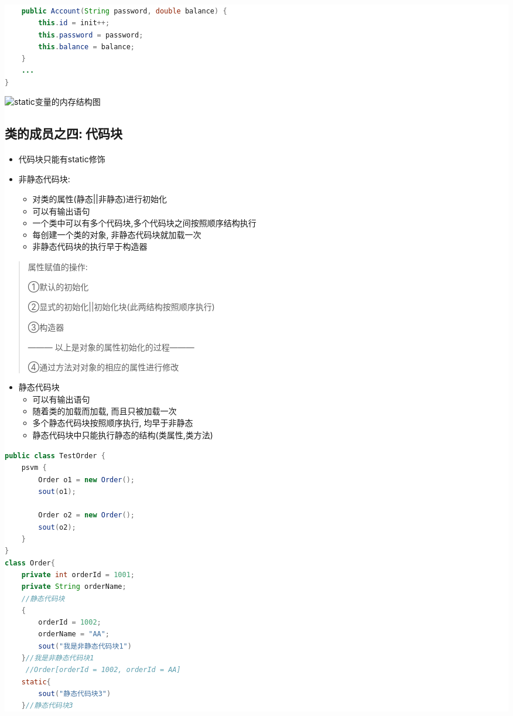 ```java
    public Account(String password, double balance) {
        this.id = init++;
        this.password = password;
        this.balance = balance;
    }
    ...
}
```

![static变量的内存结构图](/Users/qing/Desktop/note/pic/static变量的内存结构图.JPG)



## 类的成员之四: 代码块

- 代码块只能有static修饰

- 非静态代码块:

  - 对类的属性(静态||非静态)进行初始化
  - 可以有输出语句
  - 一个类中可以有多个代码块,多个代码块之间按照顺序结构执行
  - 每创建一个类的对象, 非静态代码块就加载一次
  - 非静态代码块的执行早于构造器

> 属性赋值的操作:
>
> ①默认的初始化
>
> ②显式的初始化||初始化块(此两结构按照顺序执行)
>
> ③构造器
>
> ——— 以上是对象的属性初始化的过程———
>
> ④通过方法对对象的相应的属性进行修改

- 静态代码块
  - 可以有输出语句
  - 随着类的加载而加载, 而且只被加载一次
  - 多个静态代码块按照顺序执行, 均早于非静态
  - 静态代码块中只能执行静态的结构(类属性,类方法)

```java
public class TestOrder {
    psvm {
        Order o1 = new Order();
        sout(o1);
        
        Order o2 = new Order();
        sout(o2);
    }
}
class Order{
    private int orderId = 1001;
    private String orderName;
    //静态代码块
    {
     	orderId = 1002;
        orderName = "AA";
        sout("我是非静态代码块1")
    }//我是非静态代码块1
     //Order[orderId = 1002, orderId = AA]
    static{
        sout("静态代码块3")
    }//静态代码块3
```